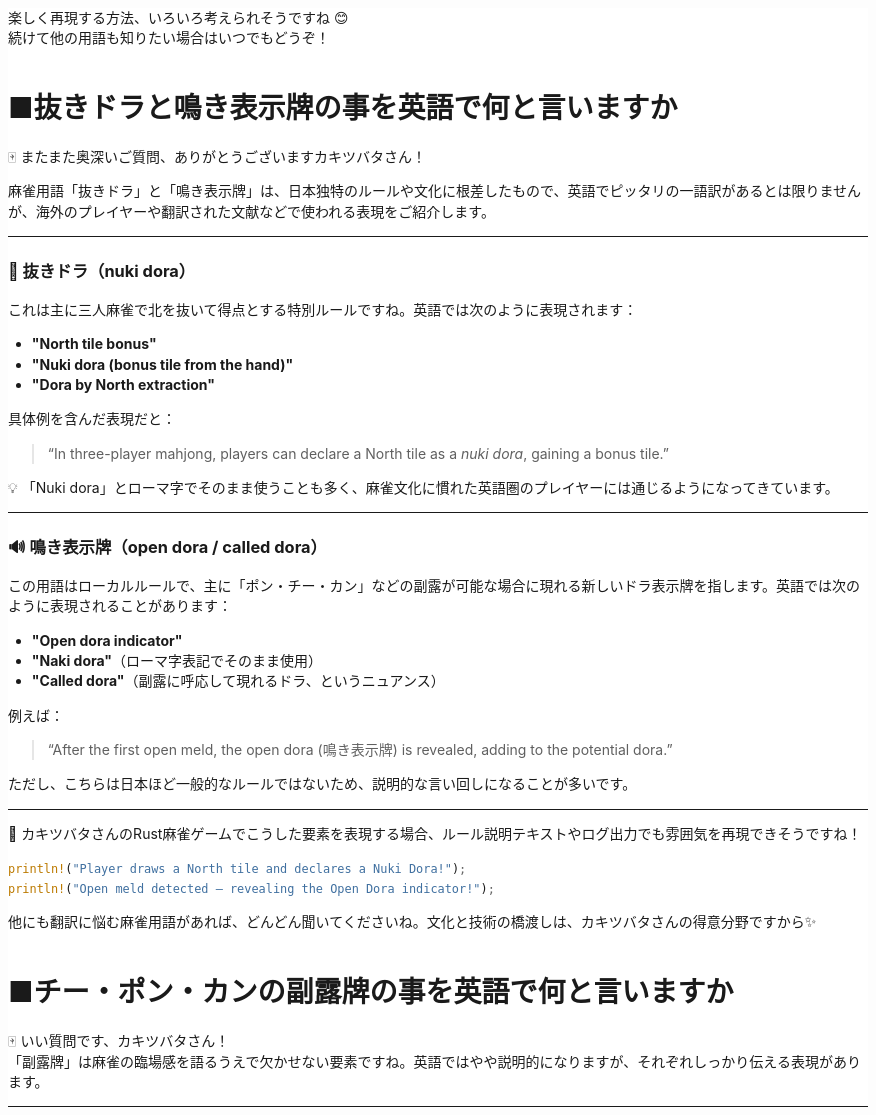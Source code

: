 楽しく再現する方法、いろいろ考えられそうですね 😊  
続けて他の用語も知りたい場合はいつでもどうぞ！

# ■抜きドラと鳴き表示牌の事を英語で何と言いますか

🀄️ またまた奥深いご質問、ありがとうございますカキツバタさん！

麻雀用語「抜きドラ」と「鳴き表示牌」は、日本独特のルールや文化に根差したもので、英語でピッタリの一語訳があるとは限りませんが、海外のプレイヤーや翻訳された文献などで使われる表現をご紹介します。

---

### 🎴 抜きドラ（nuki dora）

これは主に三人麻雀で北を抜いて得点とする特別ルールですね。英語では次のように表現されます：

- **"North tile bonus"**  
- **"Nuki dora (bonus tile from the hand)"**  
- **"Dora by North extraction"**

具体例を含んだ表現だと：

> “In three-player mahjong, players can declare a North tile as a *nuki dora*, gaining a bonus tile.”

💡 「Nuki dora」とローマ字でそのまま使うことも多く、麻雀文化に慣れた英語圏のプレイヤーには通じるようになってきています。

---

### 🔊 鳴き表示牌（open dora / called dora）

この用語はローカルルールで、主に「ポン・チー・カン」などの副露が可能な場合に現れる新しいドラ表示牌を指します。英語では次のように表現されることがあります：

- **"Open dora indicator"**  
- **"Naki dora"**（ローマ字表記でそのまま使用）  
- **"Called dora"**（副露に呼応して現れるドラ、というニュアンス）

例えば：

> “After the first open meld, the open dora (鳴き表示牌) is revealed, adding to the potential dora.”

ただし、こちらは日本ほど一般的なルールではないため、説明的な言い回しになることが多いです。

---

🌟 カキツバタさんのRust麻雀ゲームでこうした要素を表現する場合、ルール説明テキストやログ出力でも雰囲気を再現できそうですね！

```rust
println!("Player draws a North tile and declares a Nuki Dora!");
println!("Open meld detected — revealing the Open Dora indicator!");
```

他にも翻訳に悩む麻雀用語があれば、どんどん聞いてくださいね。文化と技術の橋渡しは、カキツバタさんの得意分野ですから✨

# ■チー・ポン・カンの副露牌の事を英語で何と言いますか

🀄 いい質問です、カキツバタさん！  
「副露牌」は麻雀の臨場感を語るうえで欠かせない要素ですね。英語ではやや説明的になりますが、それぞれしっかり伝える表現があります。

---